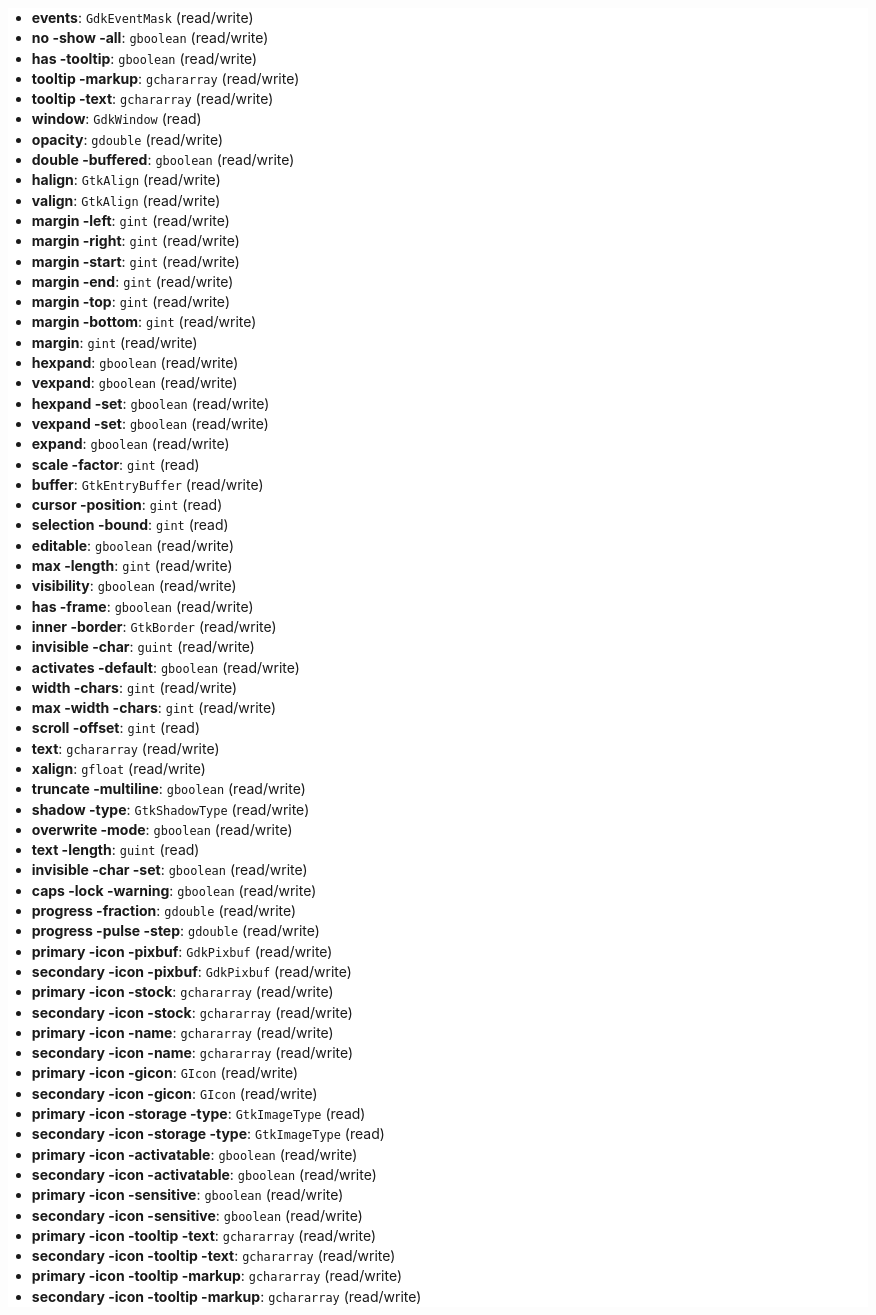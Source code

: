   - **events**: `GdkEventMask` (read/write)
  - **no  -show  -all**: `gboolean` (read/write)
  - **has  -tooltip**: `gboolean` (read/write)
  - **tooltip  -markup**: `gchararray` (read/write)
  - **tooltip  -text**: `gchararray` (read/write)
  - **window**: `GdkWindow` (read)
  - **opacity**: `gdouble` (read/write)
  - **double  -buffered**: `gboolean` (read/write)
  - **halign**: `GtkAlign` (read/write)
  - **valign**: `GtkAlign` (read/write)
  - **margin  -left**: `gint` (read/write)
  - **margin  -right**: `gint` (read/write)
  - **margin  -start**: `gint` (read/write)
  - **margin  -end**: `gint` (read/write)
  - **margin  -top**: `gint` (read/write)
  - **margin  -bottom**: `gint` (read/write)
  - **margin**: `gint` (read/write)
  - **hexpand**: `gboolean` (read/write)
  - **vexpand**: `gboolean` (read/write)
  - **hexpand  -set**: `gboolean` (read/write)
  - **vexpand  -set**: `gboolean` (read/write)
  - **expand**: `gboolean` (read/write)
  - **scale  -factor**: `gint` (read)
  - **buffer**: `GtkEntryBuffer` (read/write)
  - **cursor  -position**: `gint` (read)
  - **selection  -bound**: `gint` (read)
  - **editable**: `gboolean` (read/write)
  - **max  -length**: `gint` (read/write)
  - **visibility**: `gboolean` (read/write)
  - **has  -frame**: `gboolean` (read/write)
  - **inner  -border**: `GtkBorder` (read/write)
  - **invisible  -char**: `guint` (read/write)
  - **activates  -default**: `gboolean` (read/write)
  - **width  -chars**: `gint` (read/write)
  - **max  -width  -chars**: `gint` (read/write)
  - **scroll  -offset**: `gint` (read)
  - **text**: `gchararray` (read/write)
  - **xalign**: `gfloat` (read/write)
  - **truncate  -multiline**: `gboolean` (read/write)
  - **shadow  -type**: `GtkShadowType` (read/write)
  - **overwrite  -mode**: `gboolean` (read/write)
  - **text  -length**: `guint` (read)
  - **invisible  -char  -set**: `gboolean` (read/write)
  - **caps  -lock  -warning**: `gboolean` (read/write)
  - **progress  -fraction**: `gdouble` (read/write)
  - **progress  -pulse  -step**: `gdouble` (read/write)
  - **primary  -icon  -pixbuf**: `GdkPixbuf` (read/write)
  - **secondary  -icon  -pixbuf**: `GdkPixbuf` (read/write)
  - **primary  -icon  -stock**: `gchararray` (read/write)
  - **secondary  -icon  -stock**: `gchararray` (read/write)
  - **primary  -icon  -name**: `gchararray` (read/write)
  - **secondary  -icon  -name**: `gchararray` (read/write)
  - **primary  -icon  -gicon**: `GIcon` (read/write)
  - **secondary  -icon  -gicon**: `GIcon` (read/write)
  - **primary  -icon  -storage  -type**: `GtkImageType` (read)
  - **secondary  -icon  -storage  -type**: `GtkImageType` (read)
  - **primary  -icon  -activatable**: `gboolean` (read/write)
  - **secondary  -icon  -activatable**: `gboolean` (read/write)
  - **primary  -icon  -sensitive**: `gboolean` (read/write)
  - **secondary  -icon  -sensitive**: `gboolean` (read/write)
  - **primary  -icon  -tooltip  -text**: `gchararray` (read/write)
  - **secondary  -icon  -tooltip  -text**: `gchararray` (read/write)
  - **primary  -icon  -tooltip  -markup**: `gchararray` (read/write)
  - **secondary  -icon  -tooltip  -markup**: `gchararray` (read/write)